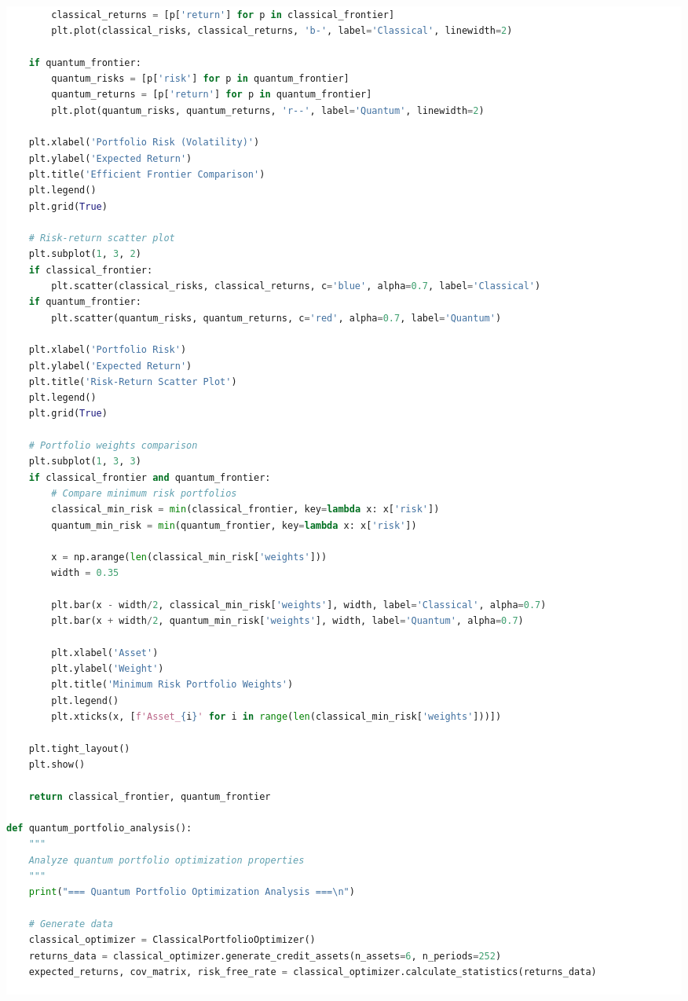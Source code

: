 ```python
        classical_returns = [p['return'] for p in classical_frontier]
        plt.plot(classical_risks, classical_returns, 'b-', label='Classical', linewidth=2)
    
    if quantum_frontier:
        quantum_risks = [p['risk'] for p in quantum_frontier]
        quantum_returns = [p['return'] for p in quantum_frontier]
        plt.plot(quantum_risks, quantum_returns, 'r--', label='Quantum', linewidth=2)
    
    plt.xlabel('Portfolio Risk (Volatility)')
    plt.ylabel('Expected Return')
    plt.title('Efficient Frontier Comparison')
    plt.legend()
    plt.grid(True)
    
    # Risk-return scatter plot
    plt.subplot(1, 3, 2)
    if classical_frontier:
        plt.scatter(classical_risks, classical_returns, c='blue', alpha=0.7, label='Classical')
    if quantum_frontier:
        plt.scatter(quantum_risks, quantum_returns, c='red', alpha=0.7, label='Quantum')
    
    plt.xlabel('Portfolio Risk')
    plt.ylabel('Expected Return')
    plt.title('Risk-Return Scatter Plot')
    plt.legend()
    plt.grid(True)
    
    # Portfolio weights comparison
    plt.subplot(1, 3, 3)
    if classical_frontier and quantum_frontier:
        # Compare minimum risk portfolios
        classical_min_risk = min(classical_frontier, key=lambda x: x['risk'])
        quantum_min_risk = min(quantum_frontier, key=lambda x: x['risk'])
        
        x = np.arange(len(classical_min_risk['weights']))
        width = 0.35
        
        plt.bar(x - width/2, classical_min_risk['weights'], width, label='Classical', alpha=0.7)
        plt.bar(x + width/2, quantum_min_risk['weights'], width, label='Quantum', alpha=0.7)
        
        plt.xlabel('Asset')
        plt.ylabel('Weight')
        plt.title('Minimum Risk Portfolio Weights')
        plt.legend()
        plt.xticks(x, [f'Asset_{i}' for i in range(len(classical_min_risk['weights']))])
    
    plt.tight_layout()
    plt.show()
    
    return classical_frontier, quantum_frontier

def quantum_portfolio_analysis():
    """
    Analyze quantum portfolio optimization properties
    """
    print("=== Quantum Portfolio Optimization Analysis ===\n")
    
    # Generate data
    classical_optimizer = ClassicalPortfolioOptimizer()
    returns_data = classical_optimizer.generate_credit_assets(n_assets=6, n_periods=252)
    expected_returns, cov_matrix, risk_free_rate = classical_optimizer.calculate_statistics(returns_data)
    
```